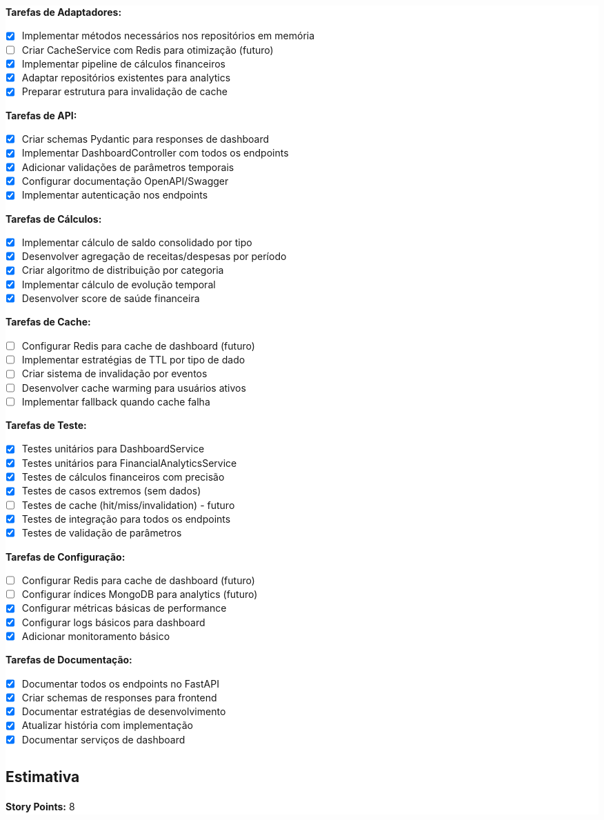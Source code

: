 **Tarefas de Adaptadores:**
- [x] Implementar métodos necessários nos repositórios em memória
- [ ] Criar CacheService com Redis para otimização (futuro)
- [x] Implementar pipeline de cálculos financeiros
- [x] Adaptar repositórios existentes para analytics
- [x] Preparar estrutura para invalidação de cache

**Tarefas de API:**
- [x] Criar schemas Pydantic para responses de dashboard
- [x] Implementar DashboardController com todos os endpoints
- [x] Adicionar validações de parâmetros temporais
- [x] Configurar documentação OpenAPI/Swagger
- [x] Implementar autenticação nos endpoints

**Tarefas de Cálculos:**
- [x] Implementar cálculo de saldo consolidado por tipo
- [x] Desenvolver agregação de receitas/despesas por período
- [x] Criar algoritmo de distribuição por categoria
- [x] Implementar cálculo de evolução temporal
- [x] Desenvolver score de saúde financeira

**Tarefas de Cache:**
- [ ] Configurar Redis para cache de dashboard (futuro)
- [ ] Implementar estratégias de TTL por tipo de dado
- [ ] Criar sistema de invalidação por eventos
- [ ] Desenvolver cache warming para usuários ativos
- [ ] Implementar fallback quando cache falha

**Tarefas de Teste:**
- [x] Testes unitários para DashboardService
- [x] Testes unitários para FinancialAnalyticsService
- [x] Testes de cálculos financeiros com precisão
- [x] Testes de casos extremos (sem dados)
- [ ] Testes de cache (hit/miss/invalidation) - futuro
- [x] Testes de integração para todos os endpoints
- [x] Testes de validação de parâmetros

**Tarefas de Configuração:**
- [ ] Configurar Redis para cache de dashboard (futuro)
- [ ] Configurar índices MongoDB para analytics (futuro)
- [x] Configurar métricas básicas de performance
- [x] Configurar logs básicos para dashboard
- [x] Adicionar monitoramento básico

**Tarefas de Documentação:**
- [x] Documentar todos os endpoints no FastAPI
- [x] Criar schemas de responses para frontend
- [x] Documentar estratégias de desenvolvimento
- [x] Atualizar história com implementação
- [x] Documentar serviços de dashboard

## Estimativa

**Story Points:** 8
